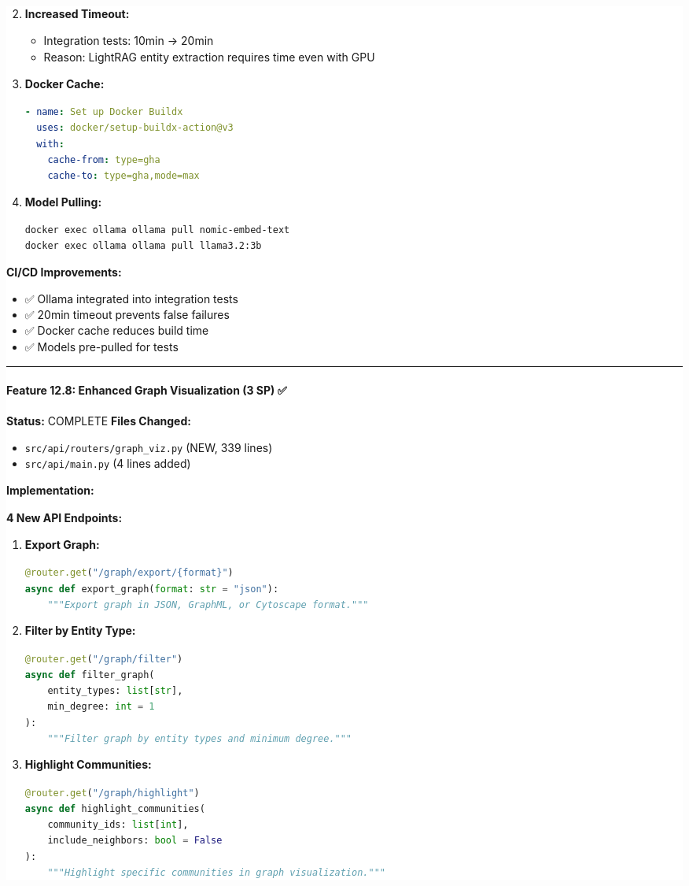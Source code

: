 2. **Increased Timeout:**
   - Integration tests: 10min → 20min
   - Reason: LightRAG entity extraction requires time even with GPU

3. **Docker Cache:**
   ```yaml
   - name: Set up Docker Buildx
     uses: docker/setup-buildx-action@v3
     with:
       cache-from: type=gha
       cache-to: type=gha,mode=max
   ```

4. **Model Pulling:**
   ```bash
   docker exec ollama ollama pull nomic-embed-text
   docker exec ollama ollama pull llama3.2:3b
   ```

**CI/CD Improvements:**
- ✅ Ollama integrated into integration tests
- ✅ 20min timeout prevents false failures
- ✅ Docker cache reduces build time
- ✅ Models pre-pulled for tests

---

#### Feature 12.8: Enhanced Graph Visualization (3 SP) ✅
**Status:** COMPLETE
**Files Changed:**
- `src/api/routers/graph_viz.py` (NEW, 339 lines)
- `src/api/main.py` (4 lines added)

**Implementation:**

**4 New API Endpoints:**

1. **Export Graph:**
   ```python
   @router.get("/graph/export/{format}")
   async def export_graph(format: str = "json"):
       """Export graph in JSON, GraphML, or Cytoscape format."""
   ```

2. **Filter by Entity Type:**
   ```python
   @router.get("/graph/filter")
   async def filter_graph(
       entity_types: list[str],
       min_degree: int = 1
   ):
       """Filter graph by entity types and minimum degree."""
   ```

3. **Highlight Communities:**
   ```python
   @router.get("/graph/highlight")
   async def highlight_communities(
       community_ids: list[int],
       include_neighbors: bool = False
   ):
       """Highlight specific communities in graph visualization."""
   ```
